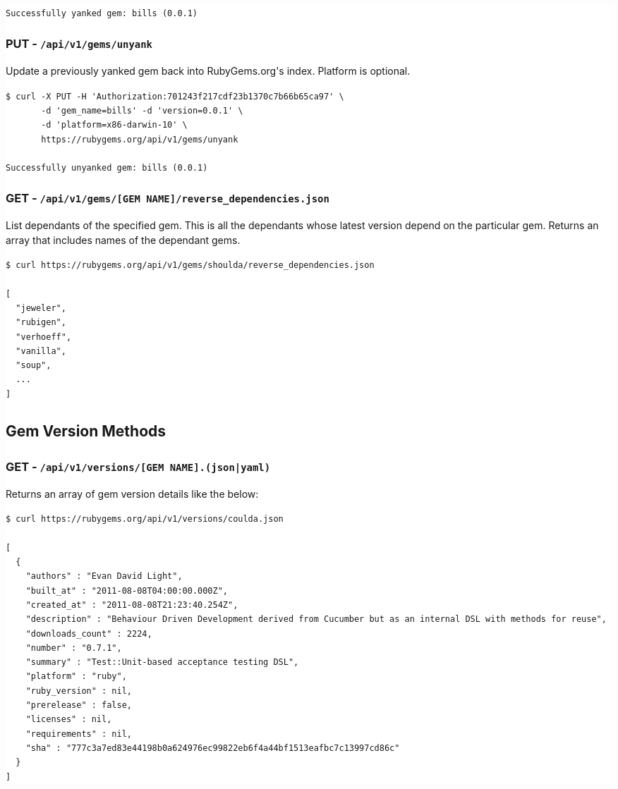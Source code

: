     Successfully yanked gem: bills (0.0.1)


### PUT - `/api/v1/gems/unyank`

Update a previously yanked gem back into RubyGems.org's index. Platform is optional.

    $ curl -X PUT -H 'Authorization:701243f217cdf23b1370c7b66b65ca97' \
           -d 'gem_name=bills' -d 'version=0.0.1' \
           -d 'platform=x86-darwin-10' \
           https://rubygems.org/api/v1/gems/unyank

    Successfully unyanked gem: bills (0.0.1)

### GET - `/api/v1/gems/[GEM NAME]/reverse_dependencies.json`

List dependants of the specified gem. This is all the dependants whose latest version depend on the particular gem. Returns an array that includes names of the dependant gems.

    $ curl https://rubygems.org/api/v1/gems/shoulda/reverse_dependencies.json

    [
      "jeweler",
      "rubigen",
      "verhoeff",
      "vanilla",
      "soup",
      ...
    ]

Gem Version Methods
-------------------

### GET - `/api/v1/versions/[GEM NAME].(json|yaml)`

Returns an array of gem version details like the below:

    $ curl https://rubygems.org/api/v1/versions/coulda.json

    [
      {
        "authors" : "Evan David Light",
        "built_at" : "2011-08-08T04:00:00.000Z",
        "created_at" : "2011-08-08T21:23:40.254Z",
        "description" : "Behaviour Driven Development derived from Cucumber but as an internal DSL with methods for reuse",
        "downloads_count" : 2224,
        "number" : "0.7.1",
        "summary" : "Test::Unit-based acceptance testing DSL",
        "platform" : "ruby",
        "ruby_version" : nil,
        "prerelease" : false,
        "licenses" : nil,
        "requirements" : nil,
        "sha" : "777c3a7ed83e44198b0a624976ec99822eb6f4a44bf1513eafbc7c13997cd86c"
      }
    ]
